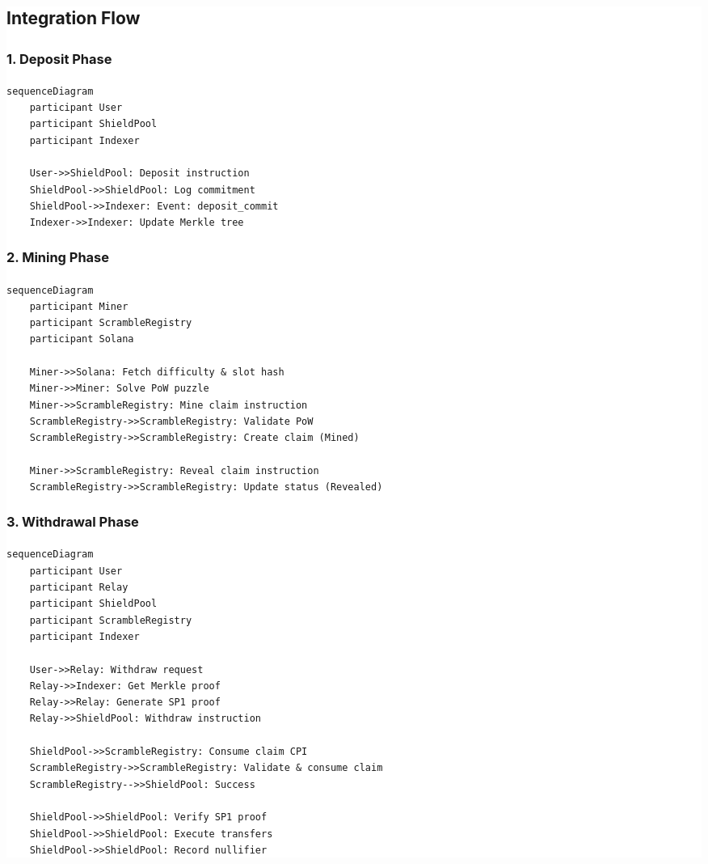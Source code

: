## Integration Flow

### 1. Deposit Phase
```mermaid
sequenceDiagram
    participant User
    participant ShieldPool
    participant Indexer
    
    User->>ShieldPool: Deposit instruction
    ShieldPool->>ShieldPool: Log commitment
    ShieldPool->>Indexer: Event: deposit_commit
    Indexer->>Indexer: Update Merkle tree
```

### 2. Mining Phase
```mermaid
sequenceDiagram
    participant Miner
    participant ScrambleRegistry
    participant Solana
    
    Miner->>Solana: Fetch difficulty & slot hash
    Miner->>Miner: Solve PoW puzzle
    Miner->>ScrambleRegistry: Mine claim instruction
    ScrambleRegistry->>ScrambleRegistry: Validate PoW
    ScrambleRegistry->>ScrambleRegistry: Create claim (Mined)
    
    Miner->>ScrambleRegistry: Reveal claim instruction
    ScrambleRegistry->>ScrambleRegistry: Update status (Revealed)
```

### 3. Withdrawal Phase
```mermaid
sequenceDiagram
    participant User
    participant Relay
    participant ShieldPool
    participant ScrambleRegistry
    participant Indexer
    
    User->>Relay: Withdraw request
    Relay->>Indexer: Get Merkle proof
    Relay->>Relay: Generate SP1 proof
    Relay->>ShieldPool: Withdraw instruction
    
    ShieldPool->>ScrambleRegistry: Consume claim CPI
    ScrambleRegistry->>ScrambleRegistry: Validate & consume claim
    ScrambleRegistry-->>ShieldPool: Success
    
    ShieldPool->>ShieldPool: Verify SP1 proof
    ShieldPool->>ShieldPool: Execute transfers
    ShieldPool->>ShieldPool: Record nullifier
```
